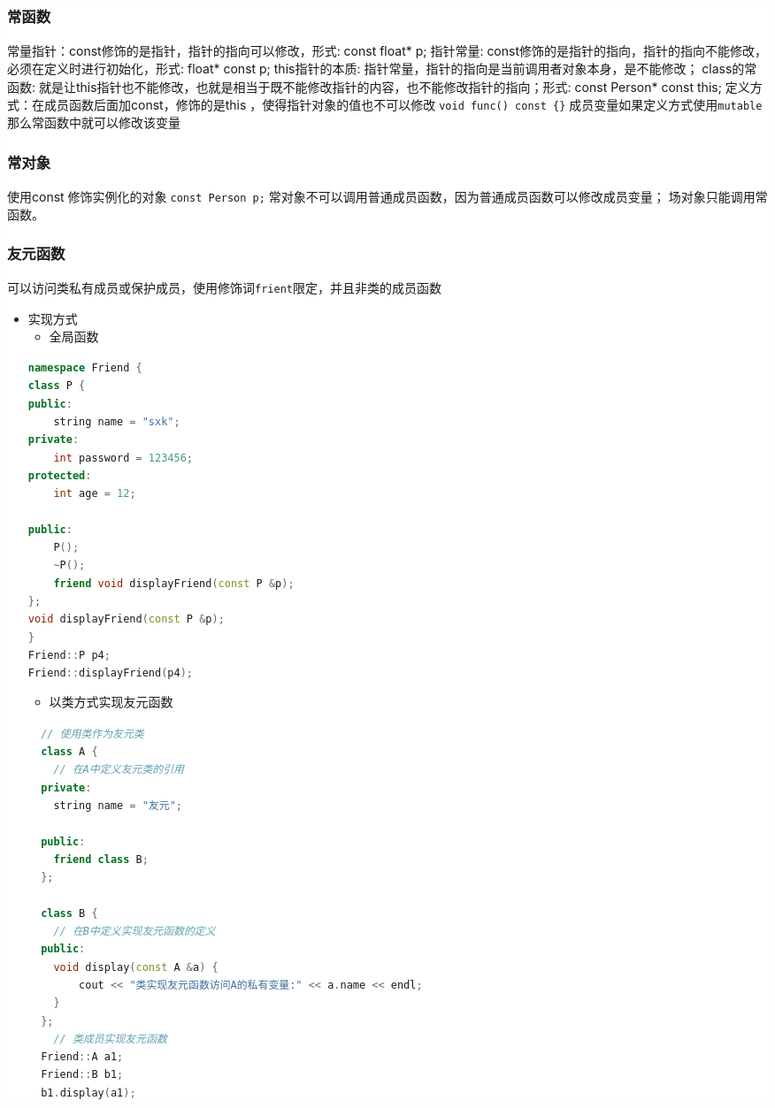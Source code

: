 ### 常函数
常量指针：const修饰的是指针，指针的指向可以修改，形式: const float* p;
指针常量: const修饰的是指针的指向，指针的指向不能修改，必须在定义时进行初始化，形式: float* const p;
this指针的本质: 指针常量，指针的指向是当前调用者对象本身，是不能修改；
class的常函数: 就是让this指针也不能修改，也就是相当于既不能修改指针的内容，也不能修改指针的指向；形式: const Person* const this;
定义方式：在成员函数后面加const，修饰的是this ，使得指针对象的值也不可以修改
`void func() const {}`
成员变量如果定义方式使用`mutable` 那么常函数中就可以修改该变量

### 常对象
使用const 修饰实例化的对象
`const Person p;`
常对象不可以调用普通成员函数，因为普通成员函数可以修改成员变量；
场对象只能调用常函数。

### 友元函数
可以访问类私有成员或保护成员，使用修饰词`frient`限定，并且非类的成员函数
* 实现方式
  * 全局函数
  ```C++
  namespace Friend {  
  class P {  
  public:  
      string name = "sxk";  
  private:  
      int password = 123456;  
  protected:  
      int age = 12;  

  public:  
      P();  
      ~P();  
      friend void displayFriend(const P &p);  
  };  
  void displayFriend(const P &p);  
  }
  Friend::P p4;  
  Friend::displayFriend(p4);
  ```
  * 以类方式实现友元函数
  ```c++
    // 使用类作为友元类  
    class A {  
      // 在A中定义友元类的引用  
    private:  
      string name = "友元";  
    
    public:  
      friend class B;  
    };  
    
    class B {  
      // 在B中定义实现友元函数的定义  
    public:  
      void display(const A &a) {  
          cout << "类实现友元函数访问A的私有变量:" << a.name << endl;  
      }  
    };
      // 类成员实现友元函数  
    Friend::A a1;  
    Friend::B b1;  
    b1.display(a1);
  ```